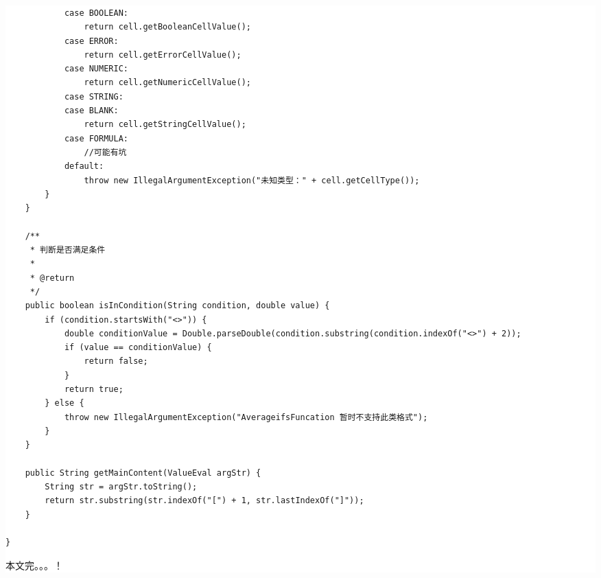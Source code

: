 ```
            case BOOLEAN:
                return cell.getBooleanCellValue();
            case ERROR:
                return cell.getErrorCellValue();
            case NUMERIC:
                return cell.getNumericCellValue();
            case STRING:
            case BLANK:
                return cell.getStringCellValue();
            case FORMULA:
                //可能有坑
            default:
                throw new IllegalArgumentException("未知类型：" + cell.getCellType());
        }
    }

    /**
     * 判断是否满足条件
     *
     * @return
     */
    public boolean isInCondition(String condition, double value) {
        if (condition.startsWith("<>")) {
            double conditionValue = Double.parseDouble(condition.substring(condition.indexOf("<>") + 2));
            if (value == conditionValue) {
                return false;
            }
            return true;
        } else {
            throw new IllegalArgumentException("AverageifsFuncation 暂时不支持此类格式");
        }
    }

    public String getMainContent(ValueEval argStr) {
        String str = argStr.toString();
        return str.substring(str.indexOf("[") + 1, str.lastIndexOf("]"));
    }

}
```

本文完。。。！